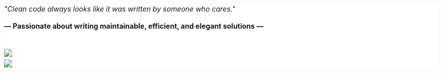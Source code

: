 *"Clean code always looks like it was written by someone who cares."*

**— Passionate about writing maintainable, efficient, and elegant solutions —**

</div>

<br>

<img src="https://user-images.githubusercontent.com/74038190/212284115-f47cd8ff-2ffb-4b04-b5bf-4d1c14c0247f.gif" width="900">

<br>

<img width="100%" src="https://capsule-render.vercel.app/api?type=waving&color=gradient&customColorList=6,11,20&height=150&section=footer"/>

</div>
